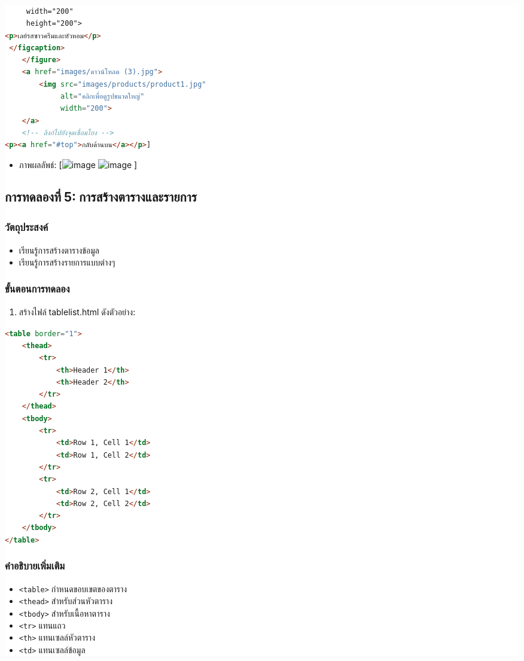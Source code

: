```html
     width="200"
     height="200">
<p>เลย์รสซาวครีมและหัวหอม</p>
 </figcaption>
    </figure>
    <a href="images/ดาวน์โหลด (3).jpg">
        <img src="images/products/product1.jpg" 
             alt="คลิกเพื่อดูรูปขนาดใหญ่"
             width="200">
    </a>
    <!-- ลิงก์ไปยังจุดเชื่อมโยง -->
<p><a href="#top">กลับด้านบน</a></p>]
```
- ภาพผลลัพธ์:
[![image](https://github.com/user-attachments/assets/98804ff1-b75c-4289-84a0-9efbe40e6337)
![image](https://github.com/user-attachments/assets/b1f707bc-1a4d-4a77-ade3-237d68881a8f)
]


## การทดลองที่ 5: การสร้างตารางและรายการ
### วัตถุประสงค์
- เรียนรู้การสร้างตารางข้อมูล
- เรียนรู้การสร้างรายการแบบต่างๆ

### ขั้นตอนการทดลอง
1. สร้างไฟล์ tablelist.html ดังตัวอย่าง:
```html
<table border="1">
    <thead>
        <tr>
            <th>Header 1</th>
            <th>Header 2</th>
        </tr>
    </thead>
    <tbody>
        <tr>
            <td>Row 1, Cell 1</td>
            <td>Row 1, Cell 2</td>
        </tr>
        <tr>
            <td>Row 2, Cell 1</td>
            <td>Row 2, Cell 2</td>
        </tr>
    </tbody>
</table>
```

### คำอธิบายเพิ่มเติม
- `<table>` กำหนดขอบเขตของตาราง
- `<thead>` สำหรับส่วนหัวตาราง
- `<tbody>` สำหรับเนื้อหาตาราง
- `<tr>` แทนแถว
- `<th>` แทนเซลล์หัวตาราง
- `<td>` แทนเซลล์ข้อมูล
